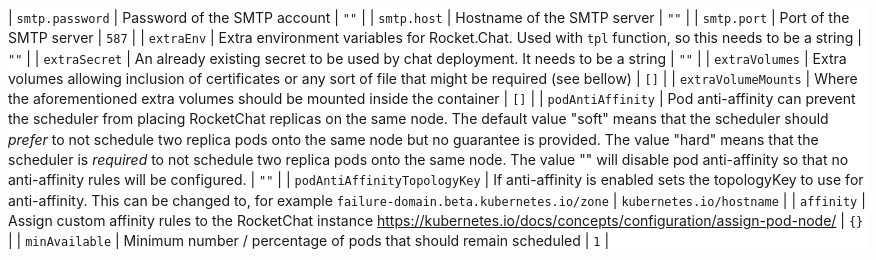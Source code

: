 | `smtp.password`                        | Password of the SMTP account                                                                                                                                                                                                                                                                                                                                                                                                                                   | `""`                               |
| `smtp.host`                            | Hostname of the SMTP server                                                                                                                                                                                                                                                                                                                                                                                                                                    | `""`                               |
| `smtp.port`                            | Port of the SMTP server                                                                                                                                                                                                                                                                                                                                                                                                                                        | `587`                              |
| `extraEnv`                             | Extra environment variables for Rocket.Chat. Used with `tpl` function, so this needs to be a string                                                                                                                                                                                                                                                                                                                                                            | `""`                               |
| `extraSecret`                             | An already existing secret to be used by chat deployment. It needs to be a string                                                                                                                                                                                                                                                                                                                                                            | `""`                               |
| `extraVolumes`                         | Extra volumes allowing inclusion of certificates or any sort of file that might be required (see bellow)                                                                                                                                                                                                                                                                                                                                                       | `[]`                               |
| `extraVolumeMounts`                    | Where the aforementioned extra volumes should be mounted inside the container                                                                                                                                                                                                                                                                                                                                                                                  | `[]`                               |
| `podAntiAffinity`                      | Pod anti-affinity can prevent the scheduler from placing RocketChat replicas on the same node. The default value "soft" means that the scheduler should *prefer* to not schedule two replica pods onto the same node but no guarantee is provided. The value "hard" means that the scheduler is *required* to not schedule two replica pods onto the same node. The value "" will disable pod anti-affinity so that no anti-affinity rules will be configured. | `""`                               |
| `podAntiAffinityTopologyKey`           | If anti-affinity is enabled sets the topologyKey to use for anti-affinity. This can be changed to, for example `failure-domain.beta.kubernetes.io/zone`                                                                                                                                                                                                                                                                                                        | `kubernetes.io/hostname`           |
| `affinity`                             | Assign custom affinity rules to the RocketChat instance https://kubernetes.io/docs/concepts/configuration/assign-pod-node/                                                                                                                                                                                                                                                                                                                                     | `{}`                               |
| `minAvailable`                         | Minimum number / percentage of pods that should remain scheduled                                                                                                                                                                                                                                                                                                                                                                                               | `1`                                |